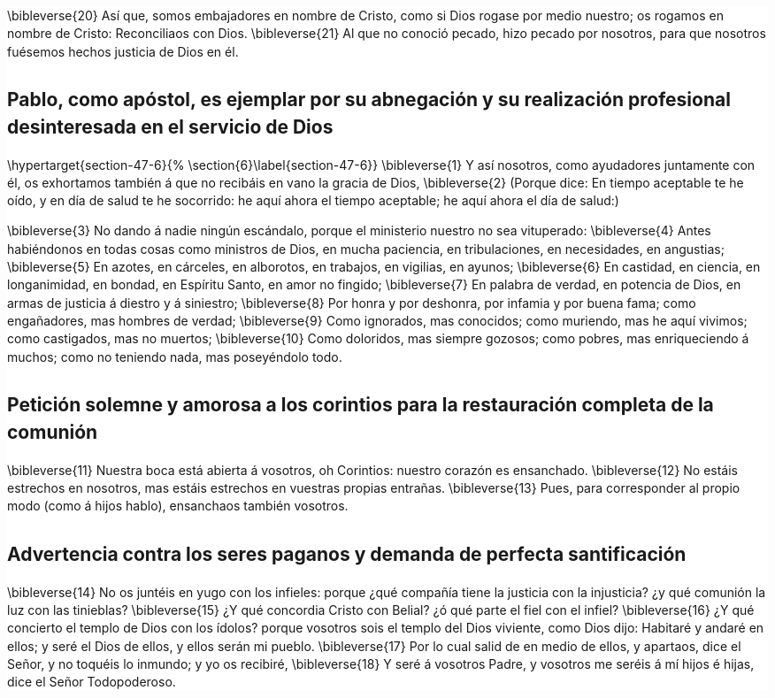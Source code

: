 \bibleverse{20} Así que, somos embajadores en nombre de Cristo, como si Dios rogase por medio nuestro; os rogamos en nombre de Cristo: Reconciliaos con Dios. 
\bibleverse{21} Al que no conoció pecado, hizo pecado por nosotros, para que nosotros fuésemos hechos justicia de Dios en él. 

## Pablo, como apóstol, es ejemplar por su abnegación y su realización profesional desinteresada en el servicio de Dios
\hypertarget{section-47-6}{%
\section{6}\label{section-47-6}}
\bibleverse{1} Y así nosotros, como ayudadores juntamente con él, os exhortamos también á que no recibáis en vano la gracia de Dios, 
\bibleverse{2} (Porque dice: En tiempo aceptable te he oído, y en día de salud te he socorrido: he aquí ahora el tiempo aceptable; he aquí ahora el día de salud:)

 
\bibleverse{3} No dando á nadie ningún escándalo, porque el ministerio nuestro no sea vituperado: 
\bibleverse{4} Antes habiéndonos en todas cosas como ministros de Dios, en mucha paciencia, en tribulaciones, en necesidades, en angustias; 
\bibleverse{5} En azotes, en cárceles, en alborotos, en trabajos, en vigilias, en ayunos; 
\bibleverse{6} En castidad, en ciencia, en longanimidad, en bondad, en Espíritu Santo, en amor no fingido; 
\bibleverse{7} En palabra de verdad, en potencia de Dios, en armas de justicia á diestro y á siniestro; 
\bibleverse{8} Por honra y por deshonra, por infamia y por buena fama; como engañadores, mas hombres de verdad; 
\bibleverse{9} Como ignorados, mas conocidos; como muriendo, mas he aquí vivimos; como castigados, mas no muertos; 
\bibleverse{10} Como doloridos, mas siempre gozosos; como pobres, mas enriqueciendo á muchos; como no teniendo nada, mas poseyéndolo todo.

## Petición solemne y amorosa a los corintios para la restauración completa de la comunión
 
\bibleverse{11} Nuestra boca está abierta á vosotros, oh Corintios: nuestro corazón es ensanchado. 
\bibleverse{12} No estáis estrechos en nosotros, mas estáis estrechos en vuestras propias entrañas. 
\bibleverse{13} Pues, para corresponder al propio modo (como á hijos hablo), ensanchaos también vosotros.

## Advertencia contra los seres paganos y demanda de perfecta santificación
 
\bibleverse{14} No os juntéis en yugo con los infieles: porque ¿qué compañía tiene la justicia con la injusticia? ¿y qué comunión la luz con las tinieblas? 
\bibleverse{15} ¿Y qué concordia Cristo con Belial? ¿ó qué parte el fiel con el infiel? 
\bibleverse{16} ¿Y qué concierto el templo de Dios con los ídolos? porque vosotros sois el templo del Dios viviente, como Dios dijo: Habitaré y andaré en ellos; y seré el Dios de ellos, y ellos serán mi pueblo. 
\bibleverse{17} Por lo cual salid de en medio de ellos, y apartaos, dice el Señor, y no toquéis lo inmundo; y yo os recibiré, 
\bibleverse{18} Y seré á vosotros Padre, y vosotros me seréis á mí hijos é hijas, dice el Señor Todopoderoso. 

